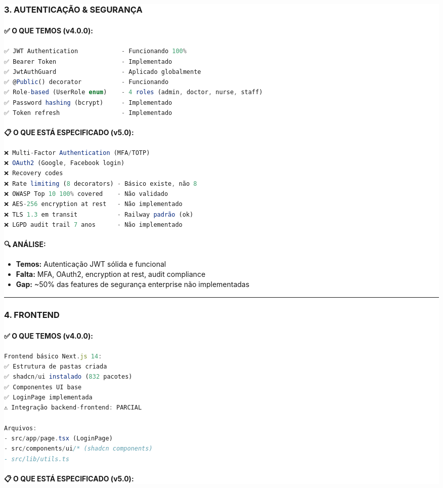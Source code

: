 
### **3. AUTENTICAÇÃO & SEGURANÇA**

#### ✅ **O QUE TEMOS (v4.0.0):**

```typescript
✅ JWT Authentication            - Funcionando 100%
✅ Bearer Token                  - Implementado
✅ JwtAuthGuard                  - Aplicado globalmente
✅ @Public() decorator           - Funcionando
✅ Role-based (UserRole enum)    - 4 roles (admin, doctor, nurse, staff)
✅ Password hashing (bcrypt)     - Implementado
✅ Token refresh                 - Implementado
```

#### 📋 **O QUE ESTÁ ESPECIFICADO (v5.0):**

```typescript
❌ Multi-Factor Authentication (MFA/TOTP)
❌ OAuth2 (Google, Facebook login)
❌ Recovery codes
❌ Rate limiting (8 decorators) - Básico existe, não 8
❌ OWASP Top 10 100% covered    - Não validado
❌ AES-256 encryption at rest   - Não implementado
❌ TLS 1.3 em transit           - Railway padrão (ok)
❌ LGPD audit trail 7 anos      - Não implementado
```

#### 🔍 **ANÁLISE:**
- **Temos:** Autenticação JWT sólida e funcional
- **Falta:** MFA, OAuth2, encryption at rest, audit compliance
- **Gap:** ~50% das features de segurança enterprise não implementadas

---

### **4. FRONTEND**

#### ✅ **O QUE TEMOS (v4.0.0):**

```typescript
Frontend básico Next.js 14:
✅ Estrutura de pastas criada
✅ shadcn/ui instalado (832 pacotes)
✅ Componentes UI base
✅ LoginPage implementada
⚠️ Integração backend-frontend: PARCIAL

Arquivos:
- src/app/page.tsx (LoginPage)
- src/components/ui/* (shadcn components)
- src/lib/utils.ts
```

#### 📋 **O QUE ESTÁ ESPECIFICADO (v5.0):**
